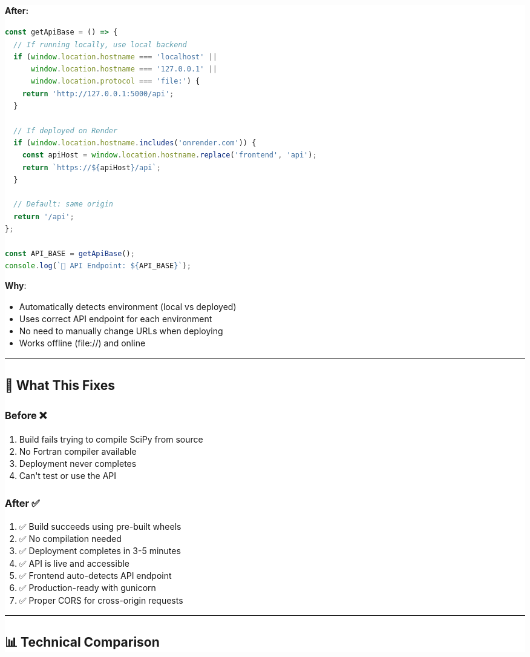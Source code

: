 **After:**
```javascript
const getApiBase = () => {
  // If running locally, use local backend
  if (window.location.hostname === 'localhost' || 
      window.location.hostname === '127.0.0.1' ||
      window.location.protocol === 'file:') {
    return 'http://127.0.0.1:5000/api';
  }
  
  // If deployed on Render
  if (window.location.hostname.includes('onrender.com')) {
    const apiHost = window.location.hostname.replace('frontend', 'api');
    return `https://${apiHost}/api`;
  }
  
  // Default: same origin
  return '/api';
};

const API_BASE = getApiBase();
console.log(`🔧 API Endpoint: ${API_BASE}`);
```

**Why**:
- Automatically detects environment (local vs deployed)
- Uses correct API endpoint for each environment
- No need to manually change URLs when deploying
- Works offline (file://) and online

---

## 🚀 What This Fixes

### **Before** ❌
1. Build fails trying to compile SciPy from source
2. No Fortran compiler available
3. Deployment never completes
4. Can't test or use the API

### **After** ✅
1. ✅ Build succeeds using pre-built wheels
2. ✅ No compilation needed
3. ✅ Deployment completes in 3-5 minutes
4. ✅ API is live and accessible
5. ✅ Frontend auto-detects API endpoint
6. ✅ Production-ready with gunicorn
7. ✅ Proper CORS for cross-origin requests

---

## 📊 Technical Comparison
